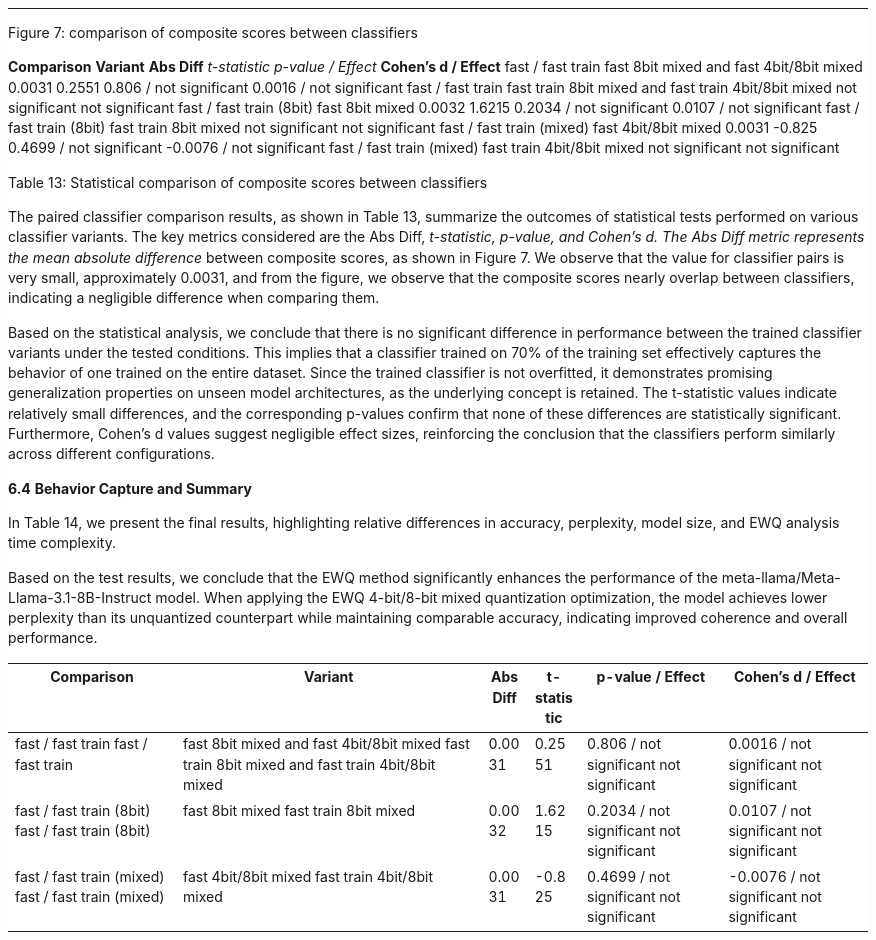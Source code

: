 
-----

Figure 7: comparison of composite scores between classifiers

**Comparison** **Variant** **Abs Diff** _t-statistic_ _p-value / Effect_ **Cohen’s d / Effect**
fast / fast train fast 8bit mixed and fast 4bit/8bit mixed 0.0031 0.2551 0.806 / not significant 0.0016 / not significant
fast / fast train fast train 8bit mixed and fast train 4bit/8bit mixed not significant not significant
fast / fast train (8bit) fast 8bit mixed 0.0032 1.6215 0.2034 / not significant 0.0107 / not significant
fast / fast train (8bit) fast train 8bit mixed not significant not significant
fast / fast train (mixed) fast 4bit/8bit mixed 0.0031 -0.825 0.4699 / not significant -0.0076 / not significant
fast / fast train (mixed) fast train 4bit/8bit mixed not significant not significant

Table 13: Statistical comparison of composite scores between classifiers

The paired classifier comparison results, as shown in Table 13, summarize the outcomes of statistical tests performed on various classifier variants. The key metrics considered are the Abs Diff,
_t-statistic, p-value, and Cohen’s d. The Abs Diff metric represents the mean absolute difference_
between composite scores, as shown in Figure 7. We observe that the value for classifier pairs is
very small, approximately 0.0031, and from the figure, we observe that the composite scores nearly
overlap between classifiers, indicating a negligible difference when comparing them.

Based on the statistical analysis, we conclude that there is no significant difference in performance
between the trained classifier variants under the tested conditions. This implies that a classifier
trained on 70% of the training set effectively captures the behavior of one trained on the entire
dataset. Since the trained classifier is not overfitted, it demonstrates promising generalization properties on unseen model architectures, as the underlying concept is retained. The t-statistic values
indicate relatively small differences, and the corresponding p-values confirm that none of these differences are statistically significant. Furthermore, Cohen’s d values suggest negligible effect sizes,
reinforcing the conclusion that the classifiers perform similarly across different configurations.

**6.4** **Behavior Capture and Summary**

In Table 14, we present the final results, highlighting relative differences in accuracy, perplexity,
model size, and EWQ analysis time complexity.

Based on the test results, we conclude that the EWQ method significantly enhances the performance
of the meta-llama/Meta-Llama-3.1-8B-Instruct model. When applying the EWQ 4-bit/8-bit
mixed quantization optimization, the model achieves lower perplexity than its unquantized counterpart while maintaining comparable accuracy, indicating improved coherence and overall performance.

|Comparison|Variant|Abs Diff|t-statistic|p-value / Effect|Cohen’s d / Effect|
|---|---|---|---|---|---|
|fast / fast train fast / fast train|fast 8bit mixed and fast 4bit/8bit mixed fast train 8bit mixed and fast train 4bit/8bit mixed|0.0031|0.2551|0.806 / not significant not significant|0.0016 / not significant not significant|
|fast / fast train (8bit) fast / fast train (8bit)|fast 8bit mixed fast train 8bit mixed|0.0032|1.6215|0.2034 / not significant not significant|0.0107 / not significant not significant|
|fast / fast train (mixed) fast / fast train (mixed)|fast 4bit/8bit mixed fast train 4bit/8bit mixed|0.0031|-0.825|0.4699 / not significant not significant|-0.0076 / not significant not significant|
